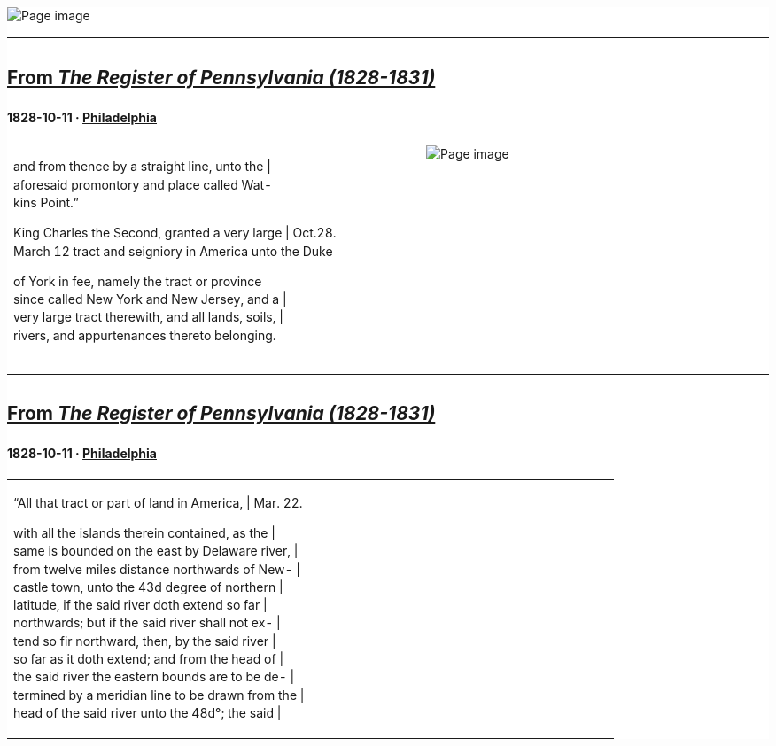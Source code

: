 </td><td style="width: 50%; max-height: 75%; margin: auto; display: block;">
<img alt="Page image" src="https://iiif.archive.org/image/iiif/2/sim_hazards-register-of-pennsylvania_1828-10-11_2_13%2Fsim_hazards-register-of-pennsylvania_1828-10-11_2_13_jp2.zip%2Fsim_hazards-register-of-pennsylvania_1828-10-11_2_13_jp2%2Fsim_hazards-register-of-pennsylvania_1828-10-11_2_13_0008.jp2/pct:45.319383259911895,66.54107008289374,28.88215859030837,23.662396382818386/,600/0/default.jpg"/>
</td>
</tr></table>

---

## [From _The Register of Pennsylvania (1828-1831)_](https://archive.org/details/sim_hazards-register-of-pennsylvania_1828-10-11_2_13/page/n9/mode/1up?view=theater)

#### 1828-10-11 &middot; [Philadelphia](http://dbpedia.org/resource/Philadelphia)

<table style="width: 100%;"><tr><td style="width: 50%">

  
  
and from thence by a straight line, unto the |  
aforesaid promontory and place called Wat-  
kins Point.”  
  
King Charles the Second, granted a very large | Oct.28.  
March 12 tract and seigniory in America unto the Duke  
  
of York in fee, namely the tract or province  
since called New York and New Jersey, and a |  
very large tract therewith, and all lands, soils, |  
rivers, and appurtenances thereto belonging. 
</td><td style="width: 50%; max-height: 75%; margin: auto; display: block;">
<img alt="Page image" src="https://iiif.archive.org/image/iiif/2/sim_hazards-register-of-pennsylvania_1828-10-11_2_13%2Fsim_hazards-register-of-pennsylvania_1828-10-11_2_13_jp2.zip%2Fsim_hazards-register-of-pennsylvania_1828-10-11_2_13_jp2%2Fsim_hazards-register-of-pennsylvania_1828-10-11_2_13_0009.jp2/pct:15.033039647577093,10.405709992486852,41.051762114537446,9.316303531179564/600,/0/default.jpg"/>
</td>
</tr></table>

---

## [From _The Register of Pennsylvania (1828-1831)_](https://archive.org/details/sim_hazards-register-of-pennsylvania_1828-10-11_2_13/page/n9/mode/1up?view=theater)

#### 1828-10-11 &middot; [Philadelphia](http://dbpedia.org/resource/Philadelphia)

<table style="width: 100%;"><tr><td style="width: 50%">

  
  
“All that tract or part of land in America, | Mar. 22.  
  
with all the islands therein contained, as the |  
same is bounded on the east by Delaware river, |  
from twelve miles distance northwards of New- |  
castle town, unto the 43d degree of northern |  
latitude, if the said river doth extend so far |  
northwards; but if the said river shall not ex- |  
tend so fir northward, then, by the said river |  
so far as it doth extend; and from the head of |  
the said river the eastern bounds are to be de- |  
termined by a meridian line to be drawn from the |  
head of the said river unto the 48d°; the said |  
  